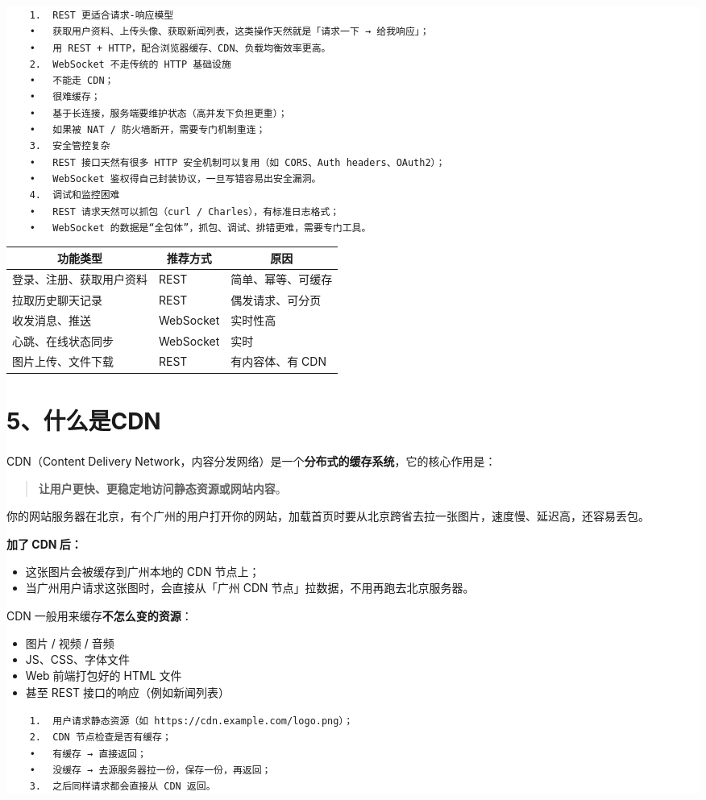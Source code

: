 ```
	1.	REST 更适合请求-响应模型
	•	获取用户资料、上传头像、获取新闻列表，这类操作天然就是「请求一下 → 给我响应」；
	•	用 REST + HTTP，配合浏览器缓存、CDN、负载均衡效率更高。
	2.	WebSocket 不走传统的 HTTP 基础设施
	•	不能走 CDN；
	•	很难缓存；
	•	基于长连接，服务端要维护状态（高并发下负担更重）；
	•	如果被 NAT / 防火墙断开，需要专门机制重连；
	3.	安全管控复杂
	•	REST 接口天然有很多 HTTP 安全机制可以复用（如 CORS、Auth headers、OAuth2）；
	•	WebSocket 鉴权得自己封装协议，一旦写错容易出安全漏洞。
	4.	调试和监控困难
	•	REST 请求天然可以抓包（curl / Charles），有标准日志格式；
	•	WebSocket 的数据是“全包体”，抓包、调试、排错更难，需要专门工具。
```

| **功能类型**             | **推荐方式** | **原因**           |
| ------------------------ | ------------ | ------------------ |
| 登录、注册、获取用户资料 | REST         | 简单、幂等、可缓存 |
| 拉取历史聊天记录         | REST         | 偶发请求、可分页   |
| 收发消息、推送           | WebSocket    | 实时性高           |
| 心跳、在线状态同步       | WebSocket    | 实时               |
| 图片上传、文件下载       | REST         | 有内容体、有 CDN   |

# 5、什么是CDN

CDN（Content Delivery Network，内容分发网络）是一个**分布式的缓存系统**，它的核心作用是：



> **让用户更快、更稳定地访问静态资源或网站内容**。

你的网站服务器在北京，有个广州的用户打开你的网站，加载首页时要从北京跨省去拉一张图片，速度慢、延迟高，还容易丢包。

**加了 CDN 后：**

- 这张图片会被缓存到广州本地的 CDN 节点上；
- 当广州用户请求这张图时，会直接从「广州 CDN 节点」拉数据，不用再跑去北京服务器。

CDN 一般用来缓存**不怎么变的资源**：

- 图片 / 视频 / 音频
- JS、CSS、字体文件
- Web 前端打包好的 HTML 文件
- 甚至 REST 接口的响应（例如新闻列表）

```
	1.	用户请求静态资源（如 https://cdn.example.com/logo.png）；
	2.	CDN 节点检查是否有缓存；
	•	有缓存 → 直接返回；
	•	没缓存 → 去源服务器拉一份，保存一份，再返回；
	3.	之后同样请求都会直接从 CDN 返回。
```
